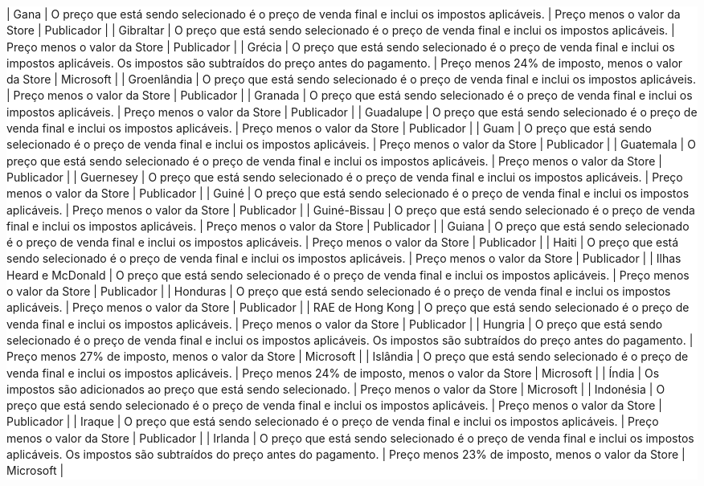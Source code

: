 | Gana                            | O preço que está sendo selecionado é o preço de venda final e inclui os impostos aplicáveis.                                                                   | Preço menos o valor da Store                 | Publicador          |
| Gibraltar                        | O preço que está sendo selecionado é o preço de venda final e inclui os impostos aplicáveis.                                                                   | Preço menos o valor da Store                 | Publicador          |
| Grécia                           | O preço que está sendo selecionado é o preço de venda final e inclui os impostos aplicáveis. Os impostos são subtraídos do preço antes do pagamento.              | Preço menos 24% de imposto, menos o valor da Store | Microsoft          |
| Groenlândia                        | O preço que está sendo selecionado é o preço de venda final e inclui os impostos aplicáveis.                                                                   | Preço menos o valor da Store                 | Publicador          |
| Granada                          | O preço que está sendo selecionado é o preço de venda final e inclui os impostos aplicáveis.                                                                   | Preço menos o valor da Store                 | Publicador          |
| Guadalupe                       | O preço que está sendo selecionado é o preço de venda final e inclui os impostos aplicáveis.                                                                   | Preço menos o valor da Store                 | Publicador          |
| Guam                             | O preço que está sendo selecionado é o preço de venda final e inclui os impostos aplicáveis.                                                                   | Preço menos o valor da Store                 | Publicador          |
| Guatemala                        | O preço que está sendo selecionado é o preço de venda final e inclui os impostos aplicáveis.  | Preço menos o valor da Store                 | Publicador          |
| Guernesey                         | O preço que está sendo selecionado é o preço de venda final e inclui os impostos aplicáveis.                                                                   | Preço menos o valor da Store                 | Publicador          |
| Guiné                           | O preço que está sendo selecionado é o preço de venda final e inclui os impostos aplicáveis.                                                                   | Preço menos o valor da Store                 | Publicador          |
| Guiné-Bissau                    | O preço que está sendo selecionado é o preço de venda final e inclui os impostos aplicáveis.                                                                   | Preço menos o valor da Store                 | Publicador          |
| Guiana                           | O preço que está sendo selecionado é o preço de venda final e inclui os impostos aplicáveis.                                                                   | Preço menos o valor da Store                 | Publicador          |
| Haiti                            | O preço que está sendo selecionado é o preço de venda final e inclui os impostos aplicáveis.                                                                   | Preço menos o valor da Store                 | Publicador          |
| Ilhas Heard e McDonald      | O preço que está sendo selecionado é o preço de venda final e inclui os impostos aplicáveis.                                                                   | Preço menos o valor da Store                 | Publicador          |
| Honduras                         | O preço que está sendo selecionado é o preço de venda final e inclui os impostos aplicáveis.                                                                   | Preço menos o valor da Store                 | Publicador          |
| RAE de Hong Kong                    | O preço que está sendo selecionado é o preço de venda final e inclui os impostos aplicáveis.                                                                   | Preço menos o valor da Store                 | Publicador          |
| Hungria                          | O preço que está sendo selecionado é o preço de venda final e inclui os impostos aplicáveis. Os impostos são subtraídos do preço antes do pagamento.              | Preço menos 27% de imposto, menos o valor da Store | Microsoft          |
| Islândia                          | O preço que está sendo selecionado é o preço de venda final e inclui os impostos aplicáveis.                                                                   | Preço menos 24% de imposto, menos o valor da Store               | Microsoft         |
| Índia                            | Os impostos são adicionados ao preço que está sendo selecionado.                                                                                                      | Preço menos o valor da Store                 | Microsoft          |
| Indonésia                        | O preço que está sendo selecionado é o preço de venda final e inclui os impostos aplicáveis.  | Preço menos o valor da Store                 | Publicador          |
| Iraque                             | O preço que está sendo selecionado é o preço de venda final e inclui os impostos aplicáveis.                                                                   | Preço menos o valor da Store                 | Publicador          |
| Irlanda                          | O preço que está sendo selecionado é o preço de venda final e inclui os impostos aplicáveis. Os impostos são subtraídos do preço antes do pagamento.              | Preço menos 23% de imposto, menos o valor da Store | Microsoft          |